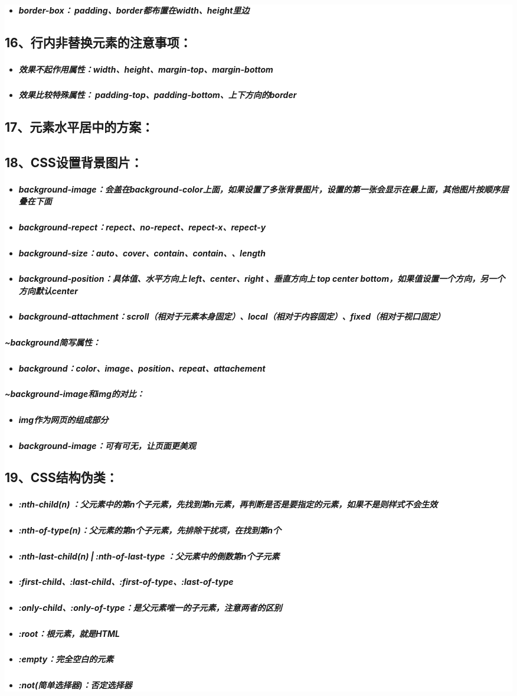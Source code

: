 - ##### border-box： padding、border都布置在width、height里边





## 16、行内非替换元素的注意事项：

- ##### 效果不起作用属性：width、height、margin-top、margin-bottom

- ##### 效果比较特殊属性： padding-top、padding-bottom、上下方向的border



## 17、元素水平居中的方案：



## 18、CSS设置背景图片：

- ##### background-image：会盖在background-color上面，如果设置了多张背景图片，设置的第一张会显示在最上面，其他图片按顺序层叠在下面

- ##### background-repect：repect、no-repect、repect-x、repect-y

- ##### background-size：auto、cover、contain、contain、<percentage>、length

- ##### background-position：具体值、水平方向上 left、center、right 、垂直方向上 top center bottom，如果值设置一个方向，另一个方向默认center

- ##### background-attachment：scroll（相对于元素本身固定）、local（相对于内容固定）、fixed（相对于视口固定）

##### ~background简写属性：

- ##### background：color、image、position、repeat、attachement

##### ~background-image和img的对比：

- ##### img作为网页的组成部分

- ##### background-image：可有可无，让页面更美观



## 19、CSS结构伪类：

- ##### :nth-child(n) ：父元素中的第n个子元素，先找到第n元素，再判断是否是要指定的元素，如果不是则样式不会生效

- ##### :nth-of-type(n)：父元素的第n个子元素，先排除干扰项，在找到第n个

- #####  :nth-last-child(n) | :nth-of-last-type ：父元素中的倒数第n个子元素

- ##### :first-child、:last-child、:first-of-type、:last-of-type

- ##### :only-child、:only-of-type：是父元素唯一的子元素，注意两者的区别

- ##### :root：根元素，就是HTML

- ##### :empty：完全空白的元素

- ##### :not(简单选择器)：否定选择器

